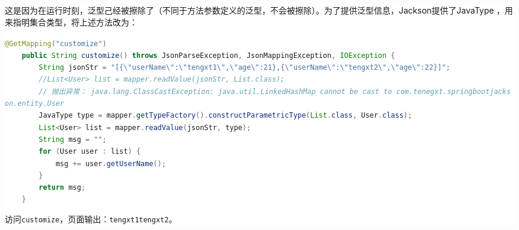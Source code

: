 这是因为在运行时刻，泛型己经被擦除了（不同于方法参数定义的泛型，不会被擦除）。为了提供泛型信息，Jackson提供了JavaType ，用来指明集合类型，将上述方法改为：

```java
@GetMapping("customize")
    public String customize() throws JsonParseException, JsonMappingException, IOException {
        String jsonStr = "[{\"userName\":\"tengxt1\",\"age\":21},{\"userName\":\"tengxt2\",\"age\":22}]";
        //List<User> list = mapper.readValue(jsonStr, List.class);
        // 抛出异常： java.lang.ClassCastException: java.util.LinkedHashMap cannot be cast to com.tenegxt.springbootjackson.entity.User
        JavaType type = mapper.getTypeFactory().constructParametricType(List.class, User.class);
        List<User> list = mapper.readValue(jsonStr, type);
        String msg = "";
        for (User user : list) {
            msg += user.getUserName();
        }
        return msg;
    }
```

访问`customize`，页面输出：`tengxt1tengxt2`。
















